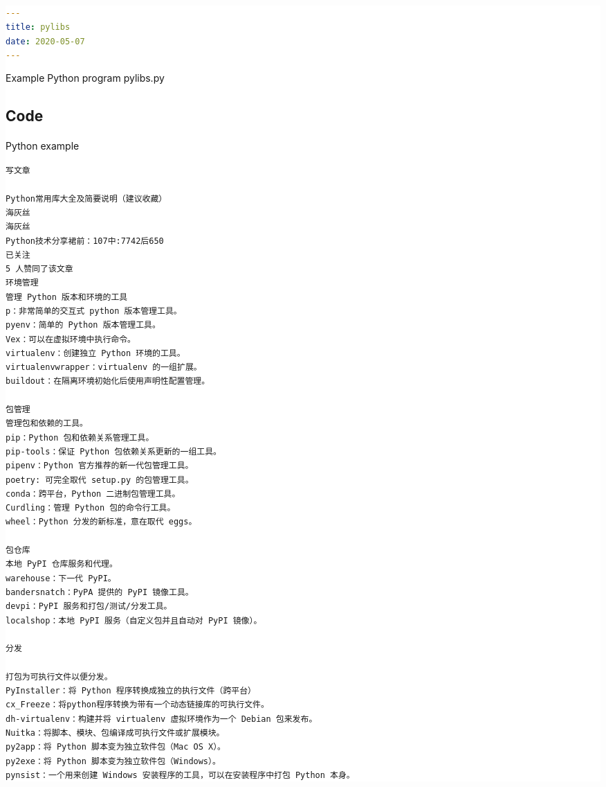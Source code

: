 ```yaml
---
title: pylibs
date: 2020-05-07
---
```

Example Python program pylibs.py


## Code

Python example

    写文章
    
    Python常用库大全及简要说明（建议收藏）
    海灰丝
    海灰丝
    Python技术分享裙前：107中:7742后650
    已关注
    5 人赞同了该文章
    环境管理
    管理 Python 版本和环境的工具
    p：非常简单的交互式 python 版本管理工具。
    pyenv：简单的 Python 版本管理工具。
    Vex：可以在虚拟环境中执行命令。
    virtualenv：创建独立 Python 环境的工具。
    virtualenvwrapper：virtualenv 的一组扩展。
    buildout：在隔离环境初始化后使用声明性配置管理。
    
    包管理
    管理包和依赖的工具。
    pip：Python 包和依赖关系管理工具。
    pip-tools：保证 Python 包依赖关系更新的一组工具。
    pipenv：Python 官方推荐的新一代包管理工具。
    poetry: 可完全取代 setup.py 的包管理工具。
    conda：跨平台，Python 二进制包管理工具。
    Curdling：管理 Python 包的命令行工具。
    wheel：Python 分发的新标准，意在取代 eggs。
    
    包仓库
    本地 PyPI 仓库服务和代理。
    warehouse：下一代 PyPI。
    bandersnatch：PyPA 提供的 PyPI 镜像工具。
    devpi：PyPI 服务和打包/测试/分发工具。
    localshop：本地 PyPI 服务（自定义包并且自动对 PyPI 镜像）。
    
    分发
    
    打包为可执行文件以便分发。
    PyInstaller：将 Python 程序转换成独立的执行文件（跨平台）
    cx_Freeze：将python程序转换为带有一个动态链接库的可执行文件。
    dh-virtualenv：构建并将 virtualenv 虚拟环境作为一个 Debian 包来发布。
    Nuitka：将脚本、模块、包编译成可执行文件或扩展模块。
    py2app：将 Python 脚本变为独立软件包（Mac OS X）。
    py2exe：将 Python 脚本变为独立软件包（Windows）。
    pynsist：一个用来创建 Windows 安装程序的工具，可以在安装程序中打包 Python 本身。
    